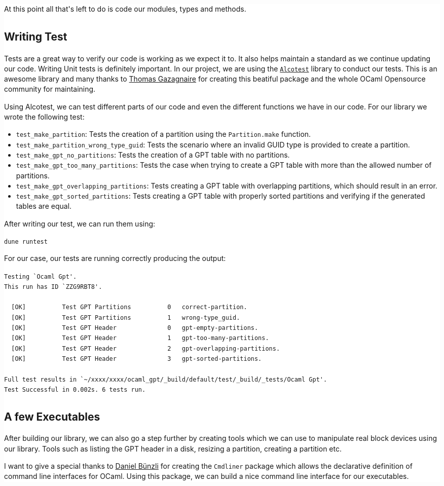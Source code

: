 At this point all that's left to do is code our modules, types and methods.

## Writing Test
Tests are a great way to verify our code is working as we expect it to. It also helps maintain a standard as we continue updating our code. Writing Unit tests is definitely important.
In our project, we are using the [`Alcotest`](https://opam.ocaml.org/packages/alcotest/) library to conduct our tests. This is an awesome library and many thanks to [Thomas Gazagnaire](https://fr.linkedin.com/in/tgazagna) for creating this beatiful package and the whole OCaml Opensource community for maintaining.

Using Alcotest, we can test different parts of our code and even the different functions we have in our code. For our library we wrote the following test:

- `test_make_partition`: Tests the creation of a partition using the `Partition.make` function.
- `test_make_partition_wrong_type_guid`: Tests the scenario where an invalid GUID type is provided to create a partition.
- `test_make_gpt_no_partitions`: Tests the creation of a GPT table with no partitions.
- `test_make_gpt_too_many_partitions`: Tests the case when trying to create a GPT table with more than the allowed number of partitions.
- `test_make_gpt_overlapping_partitions`: Tests creating a GPT table with overlapping partitions, which should result in an error.
- `test_make_gpt_sorted_partitions`: Tests creating a GPT table with properly sorted partitions and verifying if the generated tables are equal.

After writing our test, we can run them using:

```
dune runtest
```

For our case, our tests are running correctly producing the output:

```
Testing `Ocaml Gpt'.
This run has ID `ZZG9RBT8'.

  [OK]          Test GPT Partitions          0   correct-partition.
  [OK]          Test GPT Partitions          1   wrong-type_guid.
  [OK]          Test GPT Header              0   gpt-empty-partitions.
  [OK]          Test GPT Header              1   gpt-too-many-partitions.
  [OK]          Test GPT Header              2   gpt-overlapping-partitions.
  [OK]          Test GPT Header              3   gpt-sorted-partitions.

Full test results in `~/xxxx/xxxx/ocaml_gpt/_build/default/test/_build/_tests/Ocaml Gpt'.
Test Successful in 0.002s. 6 tests run.
```

## A few Executables

After building our library, we can also go a step further by creating tools which we can use to manipulate real block devices using our library. Tools such as listing the GPT header in a disk, resizing a partition, creating a partition etc.

I want to give a special thanks to [Daniel Bünzli](https://github.com/dbuenzli) for creating the `Cmdliner` package which allows the declarative definition of command line interfaces for OCaml. Using this package, we can build a nice command line interface for our executables.
